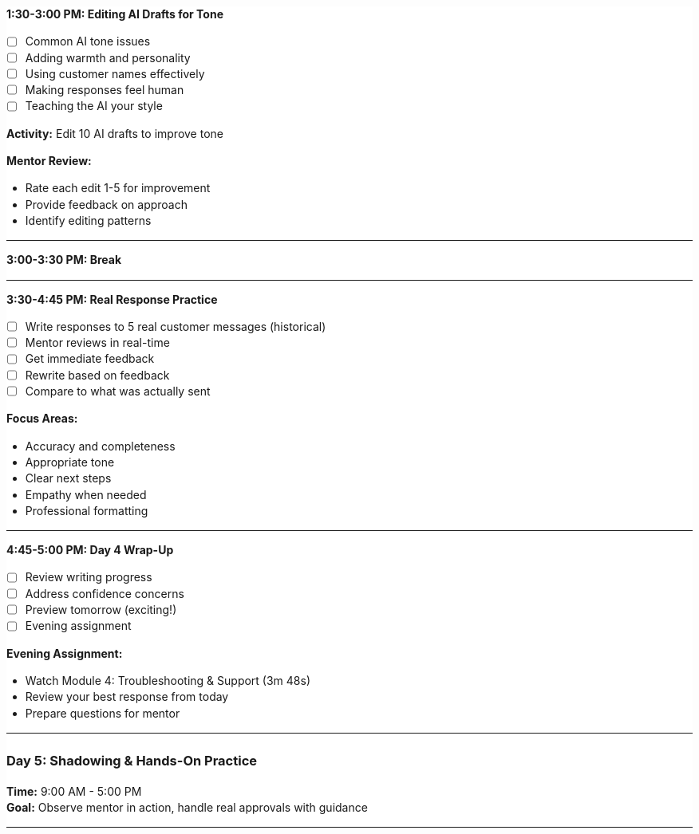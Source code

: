 **1:30-3:00 PM: Editing AI Drafts for Tone**
- [ ] Common AI tone issues
- [ ] Adding warmth and personality
- [ ] Using customer names effectively
- [ ] Making responses feel human
- [ ] Teaching the AI your style

**Activity:** Edit 10 AI drafts to improve tone

**Mentor Review:**
- Rate each edit 1-5 for improvement
- Provide feedback on approach
- Identify editing patterns

---

**3:00-3:30 PM: Break**

---

**3:30-4:45 PM: Real Response Practice**
- [ ] Write responses to 5 real customer messages (historical)
- [ ] Mentor reviews in real-time
- [ ] Get immediate feedback
- [ ] Rewrite based on feedback
- [ ] Compare to what was actually sent

**Focus Areas:**
- Accuracy and completeness
- Appropriate tone
- Clear next steps
- Empathy when needed
- Professional formatting

---

**4:45-5:00 PM: Day 4 Wrap-Up**
- [ ] Review writing progress
- [ ] Address confidence concerns
- [ ] Preview tomorrow (exciting!)
- [ ] Evening assignment

**Evening Assignment:**
- Watch Module 4: Troubleshooting & Support (3m 48s)
- Review your best response from today
- Prepare questions for mentor

---

### Day 5: Shadowing & Hands-On Practice

**Time:** 9:00 AM - 5:00 PM  
**Goal:** Observe mentor in action, handle real approvals with guidance

---
